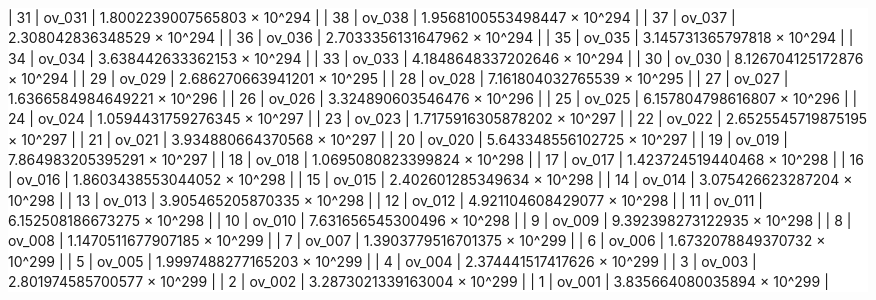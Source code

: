 | 31 | ov_031 | 1.8002239007565803 × 10^294 |
| 38 | ov_038 | 1.9568100553498447 × 10^294 |
| 37 | ov_037 | 2.308042836348529 × 10^294 |
| 36 | ov_036 | 2.7033356131647962 × 10^294 |
| 35 | ov_035 | 3.145731365797818 × 10^294 |
| 34 | ov_034 | 3.638442633362153 × 10^294 |
| 33 | ov_033 | 4.1848648337202646 × 10^294 |
| 30 | ov_030 | 8.126704125172876 × 10^294 |
| 29 | ov_029 | 2.686270663941201 × 10^295 |
| 28 | ov_028 | 7.161804032765539 × 10^295 |
| 27 | ov_027 | 1.6366584984649221 × 10^296 |
| 26 | ov_026 | 3.324890603546476 × 10^296 |
| 25 | ov_025 | 6.157804798616807 × 10^296 |
| 24 | ov_024 | 1.0594431759276345 × 10^297 |
| 23 | ov_023 | 1.7175916305878202 × 10^297 |
| 22 | ov_022 | 2.6525545719875195 × 10^297 |
| 21 | ov_021 | 3.934880664370568 × 10^297 |
| 20 | ov_020 | 5.643348556102725 × 10^297 |
| 19 | ov_019 | 7.864983205395291 × 10^297 |
| 18 | ov_018 | 1.0695080823399824 × 10^298 |
| 17 | ov_017 | 1.423724519440468 × 10^298 |
| 16 | ov_016 | 1.8603438553044052 × 10^298 |
| 15 | ov_015 | 2.402601285349634 × 10^298 |
| 14 | ov_014 | 3.075426623287204 × 10^298 |
| 13 | ov_013 | 3.905465205870335 × 10^298 |
| 12 | ov_012 | 4.921104608429077 × 10^298 |
| 11 | ov_011 | 6.152508186673275 × 10^298 |
| 10 | ov_010 | 7.631656545300496 × 10^298 |
| 9 | ov_009 | 9.392398273122935 × 10^298 |
| 8 | ov_008 | 1.1470511677907185 × 10^299 |
| 7 | ov_007 | 1.3903779516701375 × 10^299 |
| 6 | ov_006 | 1.6732078849370732 × 10^299 |
| 5 | ov_005 | 1.9997488277165203 × 10^299 |
| 4 | ov_004 | 2.374441517417626 × 10^299 |
| 3 | ov_003 | 2.801974585700577 × 10^299 |
| 2 | ov_002 | 3.2873021339163004 × 10^299 |
| 1 | ov_001 | 3.835664080035894 × 10^299 |

